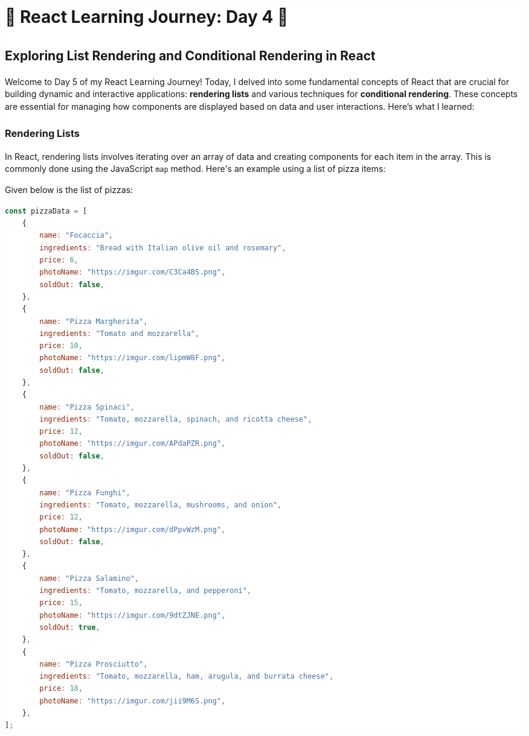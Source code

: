 # 🚀 React Learning Journey: Day 4 🚀

## Exploring List Rendering and Conditional Rendering in React

Welcome to Day 5 of my React Learning Journey! Today, I delved into some fundamental concepts of React that are crucial for building dynamic and interactive applications: **rendering lists** and various techniques for **conditional rendering**. These concepts are essential for managing how components are displayed based on data and user interactions. Here’s what I learned:

### Rendering Lists

In React, rendering lists involves iterating over an array of data and creating components for each item in the array. This is commonly done using the JavaScript `map` method. Here's an example using a list of pizza items:

Given below is the list of pizzas:

```javascript
const pizzaData = [
	{
		name: "Focaccia",
		ingredients: "Bread with Italian olive oil and rosemary",
		price: 6,
		photoName: "https://imgur.com/C3Ca4BS.png",
		soldOut: false,
	},
	{
		name: "Pizza Margherita",
		ingredients: "Tomato and mozzarella",
		price: 10,
		photoName: "https://imgur.com/lipmW8F.png",
		soldOut: false,
	},
	{
		name: "Pizza Spinaci",
		ingredients: "Tomato, mozzarella, spinach, and ricotta cheese",
		price: 12,
		photoName: "https://imgur.com/APdaPZR.png",
		soldOut: false,
	},
	{
		name: "Pizza Funghi",
		ingredients: "Tomato, mozzarella, mushrooms, and onion",
		price: 12,
		photoName: "https://imgur.com/dPpvWzM.png",
		soldOut: false,
	},
	{
		name: "Pizza Salamino",
		ingredients: "Tomato, mozzarella, and pepperoni",
		price: 15,
		photoName: "https://imgur.com/9dtZJNE.png",
		soldOut: true,
	},
	{
		name: "Pizza Prosciutto",
		ingredients: "Tomato, mozzarella, ham, arugula, and burrata cheese",
		price: 18,
		photoName: "https://imgur.com/jii9M6S.png",
	},
];
```
